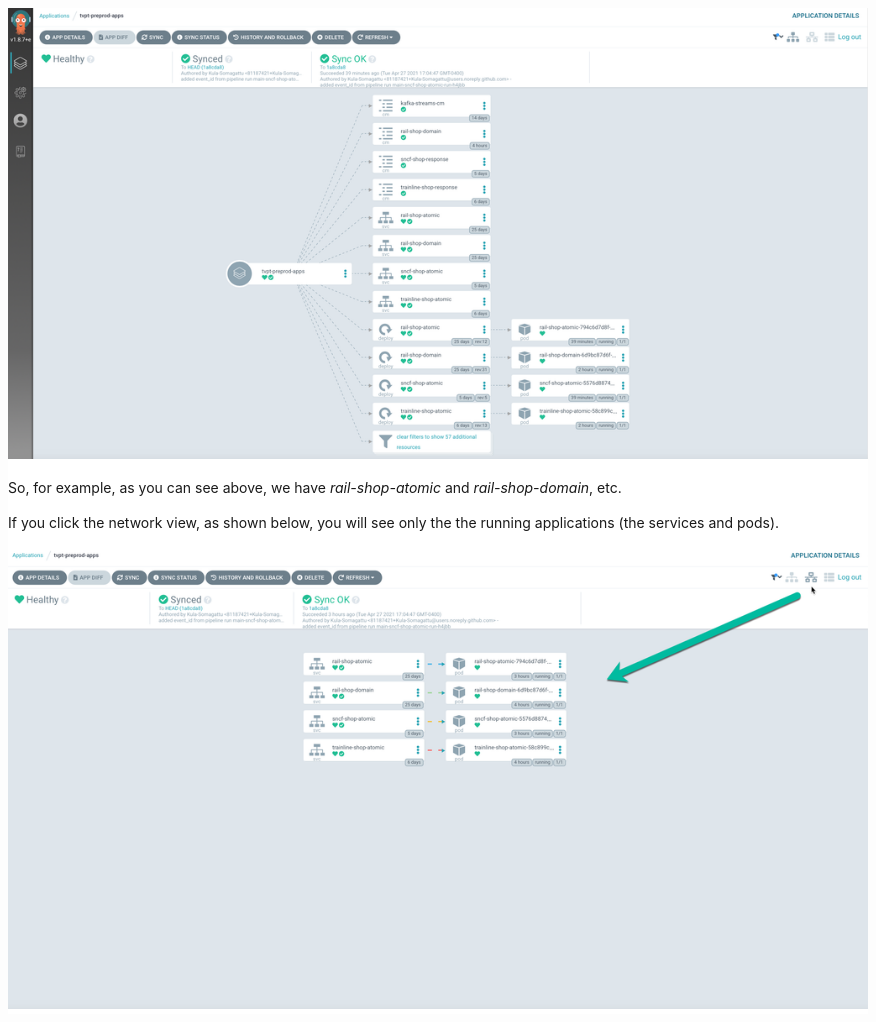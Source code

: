 ![](./images/argocdapps.jpg)

So, for example, as you can see above, we have <em>rail-shop-atomic</em> and <em>rail-shop-domain</em>, etc.

If you click the network view, as shown below, you will see only the the running applications (the services and pods).

![](./images/argonetworkview.jpg)
